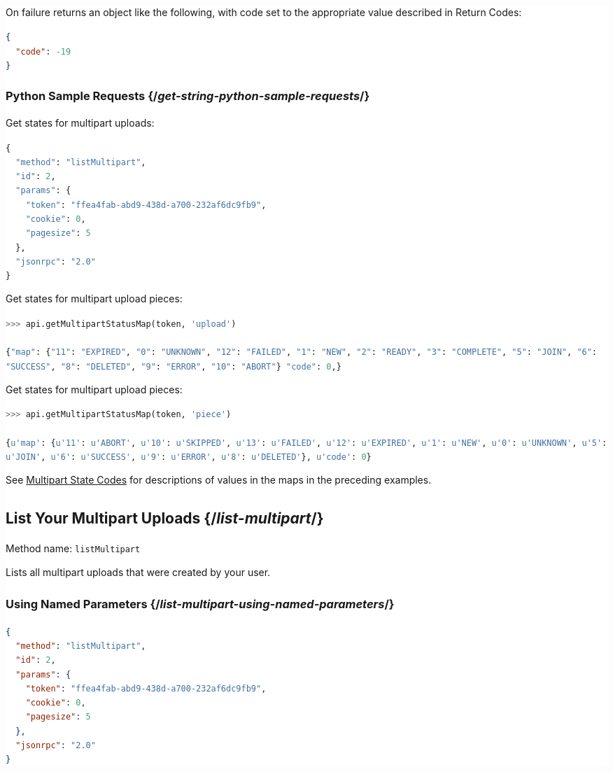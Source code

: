 On failure returns an object like the following, with code set to the appropriate value described in Return Codes:


```JSON
{
  "code": -19
}
```
### Python Sample Requests {/*get-string-python-sample-requests*/}
Get states for multipart uploads:

```Python
{
  "method": "listMultipart",
  "id": 2,
  "params": {
    "token": "ffea4fab-abd9-438d-a700-232af6dc9fb9",
    "cookie": 0,
    "pagesize": 5
  },
  "jsonrpc": "2.0"
}
```
Get states for multipart upload pieces:

```Python
>>> api.getMultipartStatusMap(token, 'upload')

{"map": {"11": "EXPIRED", "0": "UNKNOWN", "12": "FAILED", "1": "NEW", "2": "READY", "3": "COMPLETE", "5": "JOIN", "6": "SUCCESS", "8": "DELETED", "9": "ERROR", "10": "ABORT"} "code": 0,}
```

Get states for multipart upload pieces:

```Python
>>> api.getMultipartStatusMap(token, 'piece')

{u'map': {u'11': u'ABORT', u'10': u'SKIPPED', u'13': u'FAILED', u'12': u'EXPIRED', u'1': u'NEW', u'0': u'UNKNOWN', u'5': u'JOIN', u'6': u'SUCCESS', u'9': u'ERROR', u'8': u'DELETED'}, u'code': 0}
```

See [Multipart State Codes](/delivery/storage/apis/reference_materials/multipart_state_codes) for descriptions of values in the maps in the preceding examples.

## List Your Multipart Uploads {/*list-multipart*/}
Method name: `listMultipart`

Lists all multipart uploads that were created by your user.

### Using Named Parameters {/*list-multipart-using-named-parameters*/}
```JSON
{
  "method": "listMultipart",
  "id": 2,
  "params": {
    "token": "ffea4fab-abd9-438d-a700-232af6dc9fb9",
    "cookie": 0,
    "pagesize": 5
  },
  "jsonrpc": "2.0"
}
```
